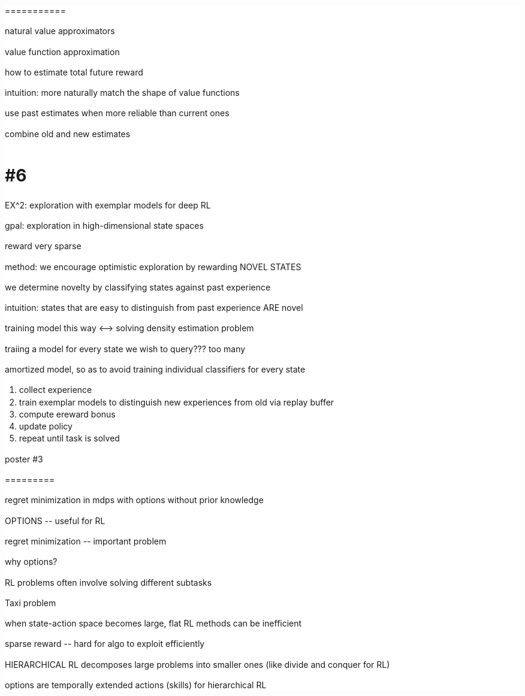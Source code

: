  ===========

natural value approximators

value function approximation

how to estimate total future reward

intuition: more naturally match the shape of value functions

use past estimates when more reliable than current ones

combine old and new estimates

#6
============

EX^2: exploration with exemplar models for deep RL

gpal: exploration in high-dimensional state spaces

reward very sparse

method: we encourage optimistic exploration by rewarding NOVEL STATES

we determine novelty by classifying states against past experience

intuition: states that are easy to distinguish from past experience ARE novel

training model this way <--> solving density estimation problem

traiing a model for every state we wish to query??? too many

amortized model, so as to avoid training individual classifiers for every state

1. collect experience
2. train exemplar models to distinguish new experiences from old via replay buffer
3. compute ereward bonus
4. update policy
5. repeat until task is solved

poster #3

=========

regret minimization in mdps with options without prior knowledge

OPTIONS -- useful for RL

regret minimization -- important problem

why options?

RL problems often involve solving different subtasks

Taxi problem

when state-action space becomes large, flat RL methods can be inefficient

sparse reward -- hard for algo to exploit efficiently

HIERARCHICAL RL decomposes large problems into smaller ones (like divide and conquer for RL)

options are temporally extended actions (skills) for hierarchical RL
